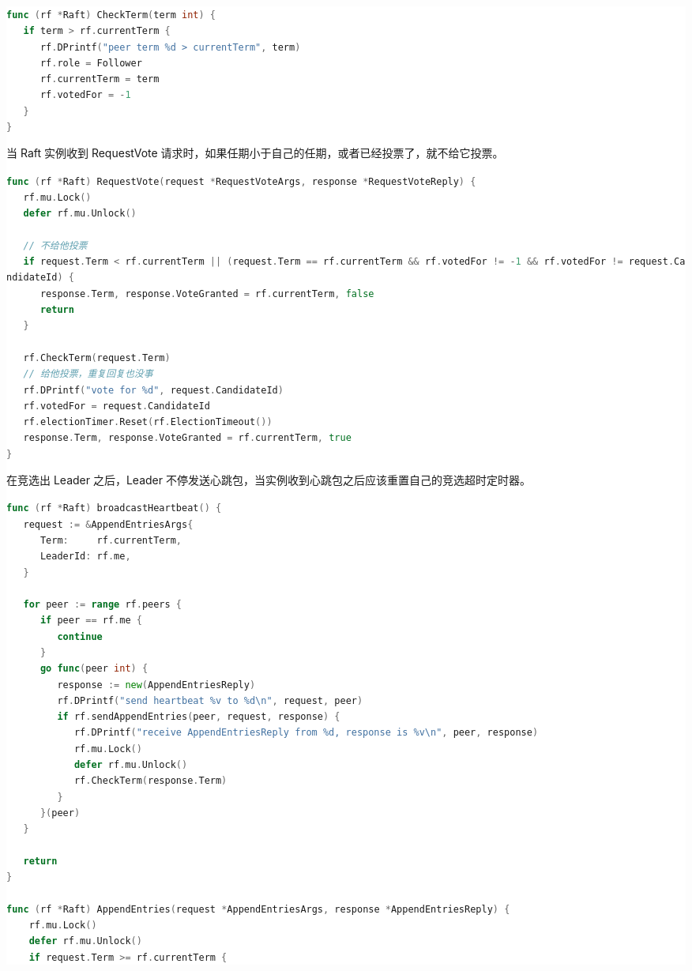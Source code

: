 ```go
func (rf *Raft) CheckTerm(term int) {
   if term > rf.currentTerm {
      rf.DPrintf("peer term %d > currentTerm", term)
      rf.role = Follower
      rf.currentTerm = term
      rf.votedFor = -1
   }
}
```

当 Raft 实例收到 RequestVote 请求时，如果任期小于自己的任期，或者已经投票了，就不给它投票。

```go
func (rf *Raft) RequestVote(request *RequestVoteArgs, response *RequestVoteReply) {
   rf.mu.Lock()
   defer rf.mu.Unlock()

   // 不给他投票
   if request.Term < rf.currentTerm || (request.Term == rf.currentTerm && rf.votedFor != -1 && rf.votedFor != request.CandidateId) {
      response.Term, response.VoteGranted = rf.currentTerm, false
      return
   }

   rf.CheckTerm(request.Term)
   // 给他投票，重复回复也没事
   rf.DPrintf("vote for %d", request.CandidateId)
   rf.votedFor = request.CandidateId
   rf.electionTimer.Reset(rf.ElectionTimeout())
   response.Term, response.VoteGranted = rf.currentTerm, true
}
```

在竞选出 Leader 之后，Leader 不停发送心跳包，当实例收到心跳包之后应该重置自己的竞选超时定时器。

```go
func (rf *Raft) broadcastHeartbeat() {
   request := &AppendEntriesArgs{
      Term:     rf.currentTerm,
      LeaderId: rf.me,
   }

   for peer := range rf.peers {
      if peer == rf.me {
         continue
      }
      go func(peer int) {
         response := new(AppendEntriesReply)
         rf.DPrintf("send heartbeat %v to %d\n", request, peer)
         if rf.sendAppendEntries(peer, request, response) {
            rf.DPrintf("receive AppendEntriesReply from %d, response is %v\n", peer, response)
            rf.mu.Lock()
            defer rf.mu.Unlock()
            rf.CheckTerm(response.Term)
         }
      }(peer)
   }

   return
}

func (rf *Raft) AppendEntries(request *AppendEntriesArgs, response *AppendEntriesReply) {
	rf.mu.Lock()
	defer rf.mu.Unlock()
	if request.Term >= rf.currentTerm {
```